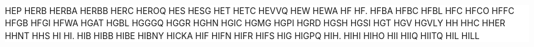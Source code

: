 HEP
HERB
HERBA
HERBB
HERC
HEROQ
HES
HESG
HET
HETC
HEVVQ
HEW
HEWA
HF
HF.
HFBA
HFBC
HFBL
HFC
HFCO
HFFC
HFGB
HFGI
HFWA
HGAT
HGBL
HGGGQ
HGGR
HGHN
HGIC
HGMG
HGPI
HGRD
HGSH
HGSI
HGT
HGV
HGVLY
HH
HHC
HHER
HHNT
HHS
HI
HI.
HIB
HIBB
HIBE
HIBNY
HICKA
HIF
HIFN
HIFR
HIFS
HIG
HIGPQ
HIH.
HIHI
HIHO
HII
HIIQ
HIITQ
HIL
HILL